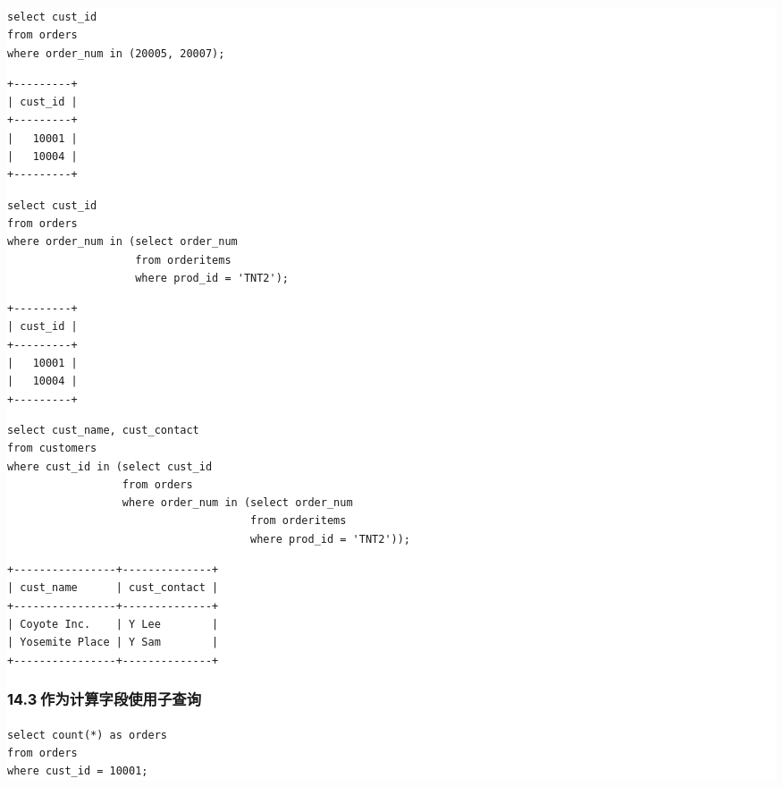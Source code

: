 ```mysql
select cust_id
from orders
where order_num in (20005, 20007);
```

```mysql
+---------+
| cust_id |
+---------+
|   10001 |
|   10004 |
+---------+
```

```mysql
select cust_id
from orders
where order_num in (select order_num
                    from orderitems
                   	where prod_id = 'TNT2');
```

```mysql
+---------+
| cust_id |
+---------+
|   10001 |
|   10004 |
+---------+
```

```mysql
select cust_name, cust_contact
from customers
where cust_id in (select cust_id
                  from orders
                  where order_num in (select order_num
                                      from orderitems
                                      where prod_id = 'TNT2'));
```

```mysql
+----------------+--------------+
| cust_name      | cust_contact |
+----------------+--------------+
| Coyote Inc.    | Y Lee        |
| Yosemite Place | Y Sam        |
+----------------+--------------+
```

### 14.3 作为计算字段使用子查询

```mysql
select count(*) as orders
from orders
where cust_id = 10001;
```
